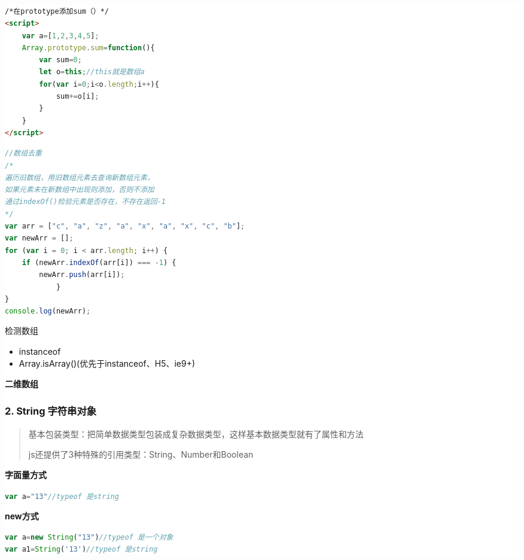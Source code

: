 ````html
/*在prototype添加sum（）*/
<script>
    var a=[1,2,3,4,5];
    Array.prototype.sum=function(){
        var sum=0;
        let o=this;//this就是数组a
        for(var i=0;i<o.length;i++){
            sum+=o[i];
        }
    }
</script>
````

```javascript
//数组去重
/*
遍历旧数组，用旧数组元素去查询新数组元素，
如果元素未在新数组中出现则添加，否则不添加
通过indexOf()检验元素是否存在，不存在返回-1
*/
var arr = ["c", "a", "z", "a", "x", "a", "x", "c", "b"];
var newArr = [];
for (var i = 0; i < arr.length; i++) {
	if (newArr.indexOf(arr[i]) === -1) {
		newArr.push(arr[i]);
			}
}
console.log(newArr);
```



检测数组

- instanceof
- Array.isArray()(优先于instanceof、H5、ie9+)

**二维数组**

### 2. String 字符串对象

> 基本包装类型：把简单数据类型包装成复杂数据类型，这样基本数据类型就有了属性和方法
>
> js还提供了3种特殊的引用类型：String、Number和Boolean

**字面量方式**

```javascript
var a="13"//typeof 是string
```

**new方式**

```javascript
var a=new String("13")//typeof 是一个对象
var a1=String('13')//typeof 是string
```
